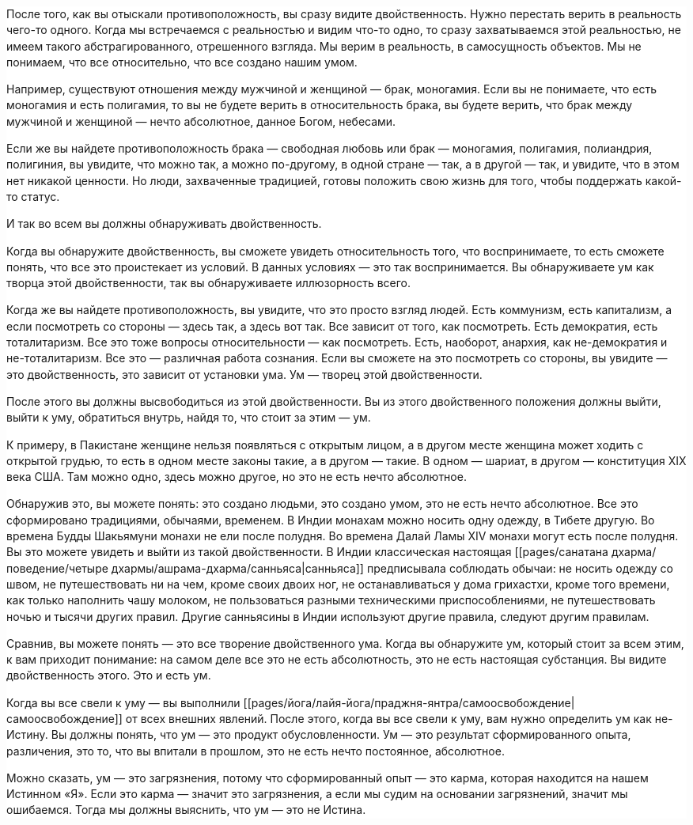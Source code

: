  После того, как вы отыскали противоположность, вы сразу видите двойственность. Нужно перестать верить в реальность чего-то одного. Когда мы встречаемся с реальностью и видим что-то одно, то сразу захватываемся этой реальностью, не имеем такого абстрагированного, отрешенного взгляда. Мы верим в реальность, в самосущность объектов. Мы не понимаем, что все относительно, что все создано нашим умом.

 Например, существуют отношения между мужчиной и женщиной — брак, моногамия. Если вы не понимаете, что есть моногамия и есть полигамия, то вы не будете верить в относительность брака, вы будете верить, что брак между мужчиной и женщиной — нечто абсолютное, данное Богом, небесами.

 Если же вы найдете противоположность брака — свободная любовь или брак — моногамия, полигамия, полиандрия, полигиния, вы увидите, что можно так, а можно по-другому, в одной стране — так, а в другой — так, и увидите, что в этом нет никакой ценности. Но люди, захваченные традицией, готовы положить свою жизнь для того, чтобы поддержать какой-то статус.

 И так во всем вы должны обнаруживать двойственность.

 Когда вы обнаружите двойственность, вы сможете увидеть относительность того, что воспринимаете, то есть сможете понять, что все это проистекает из условий. В данных условиях — это так воспринимается. Вы обнаруживаете ум как творца этой двойственности, так вы обнаруживаете иллюзорность всего.

 Когда же вы найдете противоположность, вы увидите, что это просто взгляд людей. Есть коммунизм, есть капитализм, а если посмотреть со стороны — здесь так, а здесь вот так. Все зависит от того, как посмотреть. Есть демократия, есть тоталитаризм. Все это тоже вопросы относительности — как посмотреть. Есть, наоборот, анархия, как не-демократия и не-тоталитаризм. Все это — различная работа сознания. Если вы сможете на это посмотреть со стороны, вы увидите — это двойственность, это зависит от установки ума. Ум — творец этой двойственности.

 После этого вы должны высвободиться из этой двойственности. Вы из этого двойственного положения должны выйти, выйти к уму, обратиться внутрь, найдя то, что стоит за этим — ум.

 К примеру, в Пакистане женщине нельзя появляться с открытым лицом, а в другом месте женщина может ходить с открытой грудью, то есть в одном месте законы такие, а в другом — такие. В одном — шариат, в другом — конституция XIX века США. Там можно одно, здесь можно другое, но это не есть нечто абсолютное.

 Обнаружив это, вы можете понять: это создано людьми, это создано умом, это не есть нечто абсолютное. Все это сформировано традициями, обычаями, временем. В Индии монахам можно носить одну одежду, в Тибете другую. Во времена Будды Шакьямуни монахи не ели после полудня. Во времена Далай Ламы XIV монахи могут есть после полудня. Вы это можете увидеть и выйти из такой двойственности. В Индии классическая настоящая [[pages/санатана дхарма/поведение/четыре дхармы/ашрама-дхарма/санньяса|санньяса]] предписывала соблюдать обычаи: не носить одежду со швом, не путешествовать ни на чем, кроме своих двоих ног, не останавливаться у дома грихастхи, кроме того времени, как только наполнить чашу молоком, не пользоваться разными техническими приспособлениями, не путешествовать ночью и тысячи других правил. Другие санньясины в Индии используют другие правила, следуют другим правилам.

 Сравнив, вы можете понять — это все творение двойственного ума. Когда вы обнаружите ум, который стоит за всем этим, к вам приходит понимание: на самом деле все это не есть абсолютность, это не есть настоящая субстанция. Вы видите двойственность этого. Это и есть ум.

 Когда вы все свели к уму — вы выполнили [[pages/йога/лайя-йога/праджня-янтра/самоосвобождение|самоосвобождение]] от всех внешних явлений. После этого, когда вы все свели к уму, вам нужно определить ум как не-Истину. Вы должны понять, что ум — это продукт обусловленности. Ум — это результат сформированного опыта, различения, это то, что вы впитали в прошлом, это не есть нечто постоянное, абсолютное.

 Можно сказать, ум — это загрязнения, потому что сформированный опыт — это карма, которая находится на нашем Истинном «Я». Если это карма — значит это загрязнения, а если мы судим на основании загрязнений, значит мы ошибаемся. Тогда мы должны выяснить, что ум — это не Истина.
